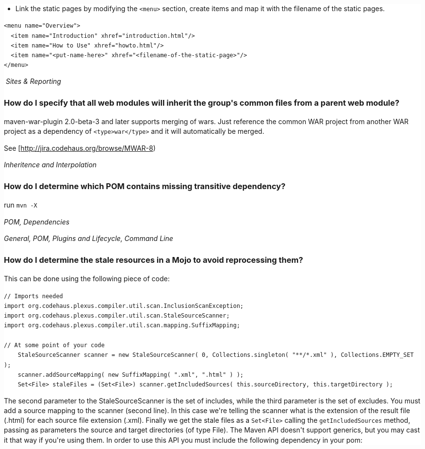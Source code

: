 * Link the static pages by modifying the `<menu>` section, create items and map it with the filename of the static
  pages.

```
<menu name="Overview">
  <item name="Introduction" xhref="introduction.html"/>
  <item name="How to Use" xhref="howto.html"/>
  <item name="<put-name-here>" xhref="<filename-of-the-static-page>"/>
</menu>
```

&nbsp;_Sites & Reporting_

### How do I specify that all web modules will inherit the group's common files from a parent web module?

maven-war-plugin 2.0-beta-3 and later supports merging of wars. Just reference the common WAR project from another WAR
project as a dependency of `<type>war</type>` and it will automatically be merged.

See [http://jira.codehaus.org/browse/MWAR-8)

_Inheritence and Interpolation_

### How do I determine which POM contains missing transitive dependency?

run `mvn -X`

_POM, Dependencies_

_General, POM, Plugins and Lifecycle, Command Line_

### How do I determine the stale resources in a Mojo to avoid reprocessing them?

This can be done using the following piece of code:

```
// Imports needed
import org.codehaus.plexus.compiler.util.scan.InclusionScanException;
import org.codehaus.plexus.compiler.util.scan.StaleSourceScanner;
import org.codehaus.plexus.compiler.util.scan.mapping.SuffixMapping;

// At some point of your code
    StaleSourceScanner scanner = new StaleSourceScanner( 0, Collections.singleton( "**/*.xml" ), Collections.EMPTY_SET );
    scanner.addSourceMapping( new SuffixMapping( ".xml", ".html" ) );
    Set<File> staleFiles = (Set<File>) scanner.getIncludedSources( this.sourceDirectory, this.targetDirectory );
```

The second parameter to the StaleSourceScanner is the set of includes, while the third parameter is the set of excludes.
You must add a source mapping to the scanner (second line). In this case we're telling the scanner what is the extension
of the result file (.html) for each source file extension (.xml). Finally we get the stale files as a `Set<File>`
calling the `getIncludedSources` method, passing as parameters the source and target directories (of type File). The
Maven API doesn't support generics, but you may cast it that way if you're using them.
In order to use this API you must include the following dependency in your pom:
